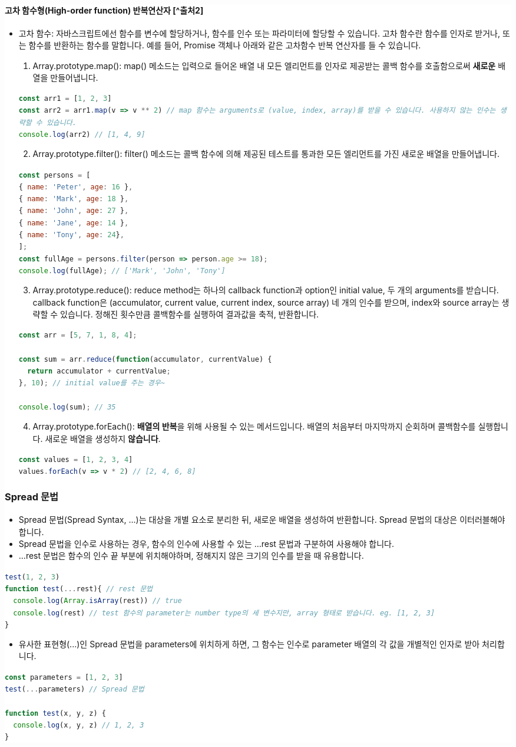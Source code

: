 #### 고차 함수형(High-order function) 반복연산자 [^출처2]
* 고차 함수: 자바스크립트에선 함수를 변수에 할당하거나, 함수를 인수 또는 파라미터에 할당할 수 있습니다. 고차 함수란 함수를 인자로 받거나, 또는 함수를 반환하는 함수를 말합니다. 예를 들어, Promise 객체나 아래와 같은 고차함수 반복 연산자를 들 수 있습니다.

  1. Array.prototype.map(): map() 메소드는 입력으로 들어온 배열 내 모든 엘리먼트를 인자로 제공받는 콜백 함수를 호출함으로써 **새로운** 배열을 만들어냅니다.
  ```javascript
  const arr1 = [1, 2, 3]
  const arr2 = arr1.map(v => v ** 2) // map 함수는 arguments로 (value, index, array)를 받을 수 있습니다. 사용하지 않는 인수는 생략할 수 있습니다. 
  console.log(arr2) // [1, 4, 9]
  ```

  2. Array.prototype.filter(): filter() 메소드는 콜백 함수에 의해 제공된 테스트를 통과한 모든 엘리먼트를 가진 새로운 배열을 만들어냅니다. 
  ```javascript
  const persons = [
  { name: 'Peter', age: 16 },
  { name: 'Mark', age: 18 },
  { name: 'John', age: 27 },
  { name: 'Jane', age: 14 },
  { name: 'Tony', age: 24},
  ];
  const fullAge = persons.filter(person => person.age >= 18);
  console.log(fullAge); // ['Mark', 'John', 'Tony']
  ```

  3. Array.prototype.reduce(): reduce method는 하나의 callback function과 option인 initial value, 두 개의 arguments를 받습니다. callback function은 (accumulator, current value, current index, source array) 네 개의 인수를 받으며, index와 source array는 생략할 수 있습니다. 정해진 횟수만큼 콜백함수를 실행하여 결과값을 축적, 반환합니다. 
  ```javascript
  const arr = [5, 7, 1, 8, 4];

  const sum = arr.reduce(function(accumulator, currentValue) {
    return accumulator + currentValue;
  }, 10); // initial value를 주는 경우~

  console.log(sum); // 35
  ```

  4. Array.prototype.forEach(): **배열의 반복**을 위해 사용될 수 있는 메서드입니다. 배열의 처음부터 마지막까지 순회하며 콜백함수를 실행합니다. 새로운 배열을 생성하지 **않습니다**.
  ```javascript
  const values = [1, 2, 3, 4]
  values.forEach(v => v * 2) // [2, 4, 6, 8]
  ```

### Spread 문법
* Spread 문법(Spread Syntax, ...)는 대상을 개별 요소로 분리한 뒤, 새로운 배열을 생성하여 반환합니다. Spread 문법의 대상은 이터러블해야 합니다.
* Spread 문법을 인수로 사용하는 경우, 함수의 인수에 사용할 수 있는 ...rest 문법과 구분하여 사용해야 합니다. 
* ...rest 문법은 함수의 인수 끝 부분에 위치해야하며, 정해지지 않은 크기의 인수를 받을 때 유용합니다. 
```javascript
test(1, 2, 3)
function test(...rest){ // rest 문법
  console.log(Array.isArray(rest)) // true
  console.log(rest) // test 함수의 parameter는 number type의 세 변수지만, array 형태로 받습니다. eg. [1, 2, 3] 
}
```
* 유사한 표현형(...)인 Spread 문법을 parameters에 위치하게 하면, 그 함수는 인수로 parameter 배열의 각 값을 개별적인 인자로 받아 처리합니다. 
```javascript
const parameters = [1, 2, 3]
test(...parameters) // Spread 문법

function test(x, y, z) {
  console.log(x, y, z) // 1, 2, 3
}
```
